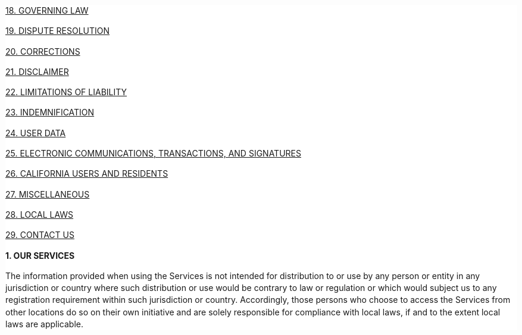 [18. GOVERNING LAW](https://app.termly.io/dashboard/website/ac460f2d-a1b9-400e-a747-d47d0004dbf7/terms-of-service#law)[](https://app.termly.io/dashboard/website/ac460f2d-a1b9-400e-a747-d47d0004dbf7/terms-of-service#disputes)

[19. DISPUTE RESOLUTION](https://app.termly.io/dashboard/website/ac460f2d-a1b9-400e-a747-d47d0004dbf7/terms-of-service#disputes)[](https://app.termly.io/dashboard/website/ac460f2d-a1b9-400e-a747-d47d0004dbf7/terms-of-service#corrections)

[20. CORRECTIONS](https://app.termly.io/dashboard/website/ac460f2d-a1b9-400e-a747-d47d0004dbf7/terms-of-service#corrections)[](https://app.termly.io/dashboard/website/ac460f2d-a1b9-400e-a747-d47d0004dbf7/terms-of-service#disclaimer)

[21. DISCLAIMER](https://app.termly.io/dashboard/website/ac460f2d-a1b9-400e-a747-d47d0004dbf7/terms-of-service#disclaimer)[](https://app.termly.io/dashboard/website/ac460f2d-a1b9-400e-a747-d47d0004dbf7/terms-of-service#liability)

[22. LIMITATIONS OF LIABILITY](https://app.termly.io/dashboard/website/ac460f2d-a1b9-400e-a747-d47d0004dbf7/terms-of-service#liability)[](https://app.termly.io/dashboard/website/ac460f2d-a1b9-400e-a747-d47d0004dbf7/terms-of-service#indemnification)

[23. INDEMNIFICATION](https://app.termly.io/dashboard/website/ac460f2d-a1b9-400e-a747-d47d0004dbf7/terms-of-service#indemnification)[](https://app.termly.io/dashboard/website/ac460f2d-a1b9-400e-a747-d47d0004dbf7/terms-of-service#userdata)

[24. USER DATA](https://app.termly.io/dashboard/website/ac460f2d-a1b9-400e-a747-d47d0004dbf7/terms-of-service#userdata)[](https://app.termly.io/dashboard/website/ac460f2d-a1b9-400e-a747-d47d0004dbf7/terms-of-service#electronic)

[25. ELECTRONIC COMMUNICATIONS, TRANSACTIONS, AND SIGNATURES](https://app.termly.io/dashboard/website/ac460f2d-a1b9-400e-a747-d47d0004dbf7/terms-of-service#electronic)[](https://app.termly.io/dashboard/website/ac460f2d-a1b9-400e-a747-d47d0004dbf7/terms-of-service#california)

[26. CALIFORNIA USERS AND RESIDENTS](https://app.termly.io/dashboard/website/ac460f2d-a1b9-400e-a747-d47d0004dbf7/terms-of-service#california)[](https://app.termly.io/dashboard/website/ac460f2d-a1b9-400e-a747-d47d0004dbf7/terms-of-service#misc)

[27. MISCELLANEOUS](https://app.termly.io/dashboard/website/ac460f2d-a1b9-400e-a747-d47d0004dbf7/terms-of-service#misc)[](https://app.termly.io/dashboard/website/ac460f2d-a1b9-400e-a747-d47d0004dbf7/terms-of-service#contact)

[28.  LOCAL LAWS](https://app.termly.io/dashboard/website/ac460f2d-a1b9-400e-a747-d47d0004dbf7/terms-of-service#addclause)

[29. CONTACT US](https://app.termly.io/dashboard/website/ac460f2d-a1b9-400e-a747-d47d0004dbf7/terms-of-service#contact)

  

  

**1. OUR SERVICES**

  

The information provided when using the Services is not intended for distribution to or use by any person or entity in any jurisdiction or country where such distribution or use would be contrary to law or regulation or which would subject us to any registration requirement within such jurisdiction or country. Accordingly, those persons who choose to access the Services from other locations do so on their own initiative and are solely responsible for compliance with local laws, if and to the extent local laws are applicable.

